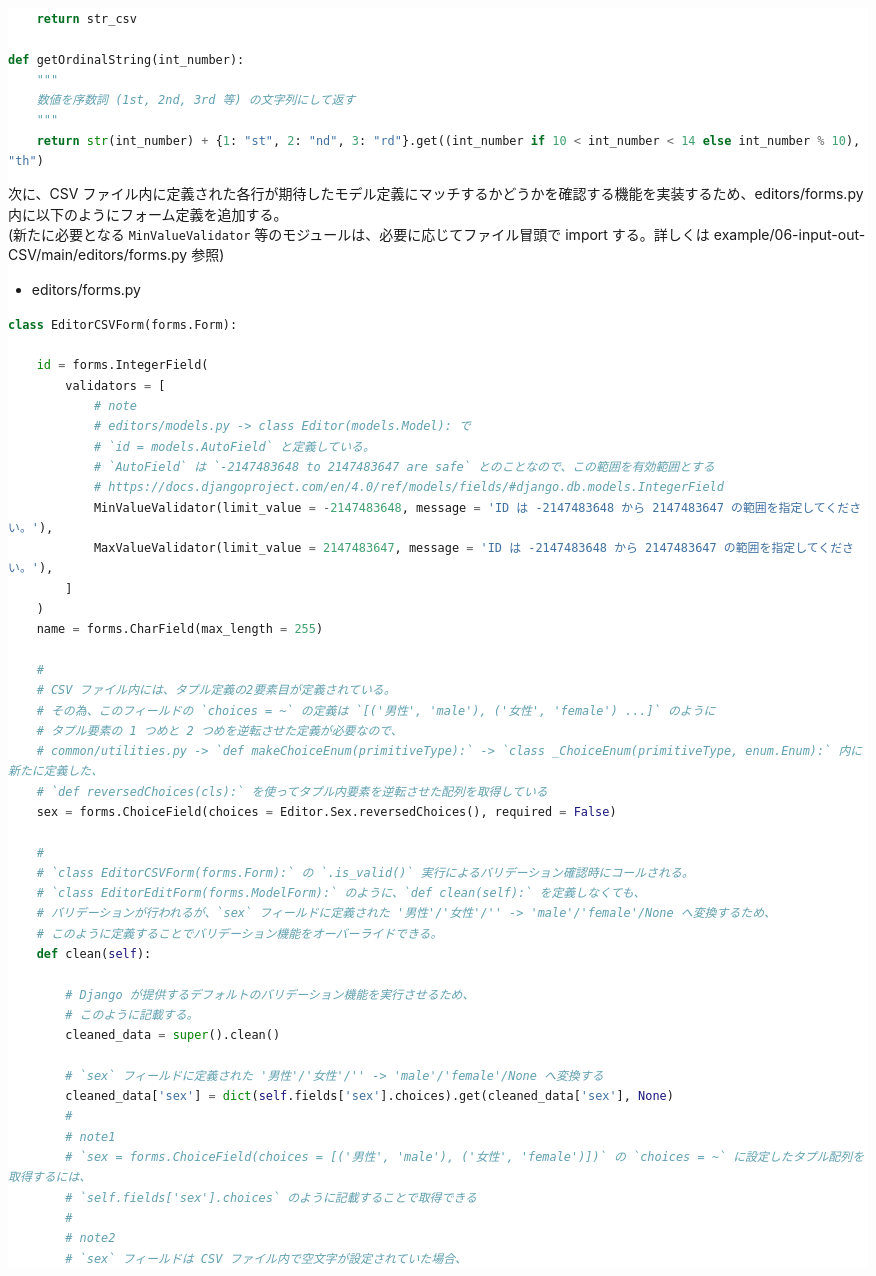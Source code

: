 ``````python
    return str_csv

def getOrdinalString(int_number):
    """
    数値を序数詞 (1st, 2nd, 3rd 等) の文字列にして返す
    """
    return str(int_number) + {1: "st", 2: "nd", 3: "rd"}.get((int_number if 10 < int_number < 14 else int_number % 10), "th")
``````
次に、CSV ファイル内に定義された各行が期待したモデル定義にマッチするかどうかを確認する機能を実装するため、editors/forms.py 内に以下のようにフォーム定義を追加する。  
(新たに必要となる `MinValueValidator` 等のモジュールは、必要に応じてファイル冒頭で import する。詳しくは example/06-input-out-CSV/main/editors/forms.py 参照)  

 - editors/forms.py  
```python
class EditorCSVForm(forms.Form):
    
    id = forms.IntegerField(
        validators = [
            # note
            # editors/models.py -> class Editor(models.Model): で
            # `id = models.AutoField` と定義している。
            # `AutoField` は `-2147483648 to 2147483647 are safe` とのことなので、この範囲を有効範囲とする
            # https://docs.djangoproject.com/en/4.0/ref/models/fields/#django.db.models.IntegerField
            MinValueValidator(limit_value = -2147483648, message = 'ID は -2147483648 から 2147483647 の範囲を指定してください。'),
            MaxValueValidator(limit_value = 2147483647, message = 'ID は -2147483648 から 2147483647 の範囲を指定してください。'),
        ]
    )
    name = forms.CharField(max_length = 255)

    #
    # CSV ファイル内には、タプル定義の2要素目が定義されている。
    # その為、このフィールドの `choices = ~` の定義は `[('男性', 'male'), ('女性', 'female') ...]` のように
    # タプル要素の 1 つめと 2 つめを逆転させた定義が必要なので、
    # common/utilities.py -> `def makeChoiceEnum(primitiveType):` -> `class _ChoiceEnum(primitiveType, enum.Enum):` 内に新たに定義した、
    # `def reversedChoices(cls):` を使ってタプル内要素を逆転させた配列を取得している
    sex = forms.ChoiceField(choices = Editor.Sex.reversedChoices(), required = False)

    #
    # `class EditorCSVForm(forms.Form):` の `.is_valid()` 実行によるバリデーション確認時にコールされる。  
    # `class EditorEditForm(forms.ModelForm):` のように、`def clean(self):` を定義しなくても、
    # バリデーションが行われるが、`sex` フィールドに定義された '男性'/'女性'/'' -> 'male'/'female'/None へ変換するため、  
    # このように定義することでバリデーション機能をオーバーライドできる。  
    def clean(self):

        # Django が提供するデフォルトのバリデーション機能を実行させるため、
        # このように記載する。  
        cleaned_data = super().clean()

        # `sex` フィールドに定義された '男性'/'女性'/'' -> 'male'/'female'/None へ変換する
        cleaned_data['sex'] = dict(self.fields['sex'].choices).get(cleaned_data['sex'], None)
        #
        # note1
        # `sex = forms.ChoiceField(choices = [('男性', 'male'), ('女性', 'female')])` の `choices = ~` に設定したタプル配列を取得するには、
        # `self.fields['sex'].choices` のように記載することで取得できる
        #
        # note2
        # `sex` フィールドは CSV ファイル内で空文字が設定されていた場合、  
```